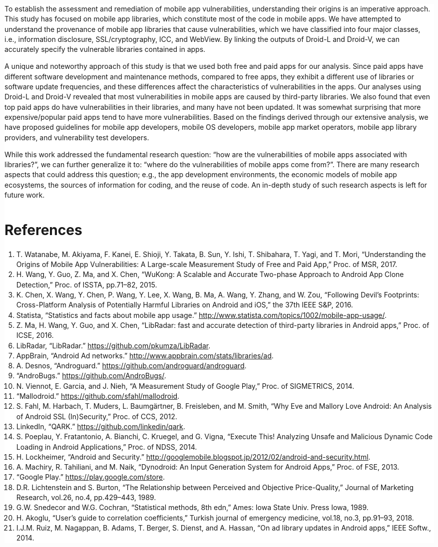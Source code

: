 To establish the assessment and remediation of mobile app vulnerabilities, understanding their origins is an imperative approach. This study has focused on mobile app libraries, which constitute most of the code in mobile apps. We have attempted to understand the provenance of mobile app libraries that cause vulnerabilities, which we have classified into four major classes, i.e., information disclosure, SSL/cryptography, ICC, and WebView. By linking the outputs of Droid-L and Droid-V, we can accurately specify the vulnerable libraries contained in apps.

A unique and noteworthy approach of this study is that we used both free and paid apps for our analysis. Since paid apps have different software development and maintenance methods, compared to free apps, they exhibit a different use of libraries or software update frequencies, and these differences affect the characteristics of vulnerabilities in the apps. Our analyses using Droid-L and Droid-V revealed that most vulnerabilities in mobile apps are caused by third-party libraries. We also found that even top paid apps do have vulnerabilities in their libraries, and many have not been updated. It was somewhat surprising that more expensive/popular paid apps tend to have more vulnerabilities. Based on the findings derived through our extensive analysis, we have proposed guidelines for mobile app developers, mobile OS developers, mobile app market operators, mobile app library providers, and vulnerability test developers.

While this work addressed the fundamental research question: “how are the vulnerabilities of mobile apps associated with libraries?”, we can further generalize it to: “where do the vulnerabilities of mobile apps come from?”. There are many research aspects that could address this question; e.g., the app development environments, the economic models of mobile app ecosystems, the sources of information for coding, and the reuse of code. An in-depth study of such research aspects is left for future work.

# References

1. T. Watanabe, M. Akiyama, F. Kanei, E. Shioji, Y. Takata, B. Sun, Y. Ishi, T. Shibahara, T. Yagi, and T. Mori, “Understanding the Origins of Mobile App Vulnerabilities: A Large-scale Measurement Study of Free and Paid App,” Proc. of MSR, 2017.
2. H. Wang, Y. Guo, Z. Ma, and X. Chen, “WuKong: A Scalable and Accurate Two-phase Approach to Android App Clone Detection,” Proc. of ISSTA, pp.71–82, 2015.
3. K. Chen, X. Wang, Y. Chen, P. Wang, Y. Lee, X. Wang, B. Ma, A. Wang, Y. Zhang, and W. Zou, “Following Devil’s Footprints: Cross-Platform Analysis of Potentially Harmful Libraries on Android and iOS,” the 37th IEEE S&P, 2016.
4. Statista, “Statistics and facts about mobile app usage.” http://www.statista.com/topics/1002/mobile-app-usage/.
5. Z. Ma, H. Wang, Y. Guo, and X. Chen, “LibRadar: fast and accurate detection of third-party libraries in Android apps,” Proc. of ICSE, 2016.
6. LibRadar, “LibRadar.” https://github.com/pkumza/LibRadar.
7. AppBrain, “Android Ad networks.” http://www.appbrain.com/stats/libraries/ad.
8. A. Desnos, “Androguard.” https://github.com/androguard/androguard.
9. “AndroBugs.” https://github.com/AndroBugs/.
10. N. Viennot, E. Garcia, and J. Nieh, “A Measurement Study of Google Play,” Proc. of SIGMETRICS, 2014.
11. “Mallodroid.” https://github.com/sfahl/mallodroid.
12. S. Fahl, M. Harbach, T. Muders, L. Baumgärtner, B. Freisleben, and M. Smith, “Why Eve and Mallory Love Android: An Analysis of Android SSL (In)Security,” Proc. of CCS, 2012.
13. LinkedIn, “QARK.” https://github.com/linkedin/qark.
14. S. Poeplau, Y. Fratantonio, A. Bianchi, C. Kruegel, and G. Vigna, “Execute This! Analyzing Unsafe and Malicious Dynamic Code Loading in Android Applications,” Proc. of NDSS, 2014.
15. H. Lockheimer, “Android and Security.” http://googlemobile.blogspot.jp/2012/02/android-and-security.html.
16. A. Machiry, R. Tahiliani, and M. Naik, “Dynodroid: An Input Generation System for Android Apps,” Proc. of FSE, 2013.
17. “Google Play.” https://play.google.com/store.
18. D.R. Lichtenstein and S. Burton, “The Relationship between Perceived and Objective Price-Quality,” Journal of Marketing Research, vol.26, no.4, pp.429–443, 1989.
19. G.W. Snedecor and W.G. Cochran, “Statistical methods, 8th edn,” Ames: Iowa State Univ. Press Iowa, 1989.
20. H. Akoglu, “User’s guide to correlation coefficients,” Turkish journal of emergency medicine, vol.18, no.3, pp.91–93, 2018.
21. I.J.M. Ruiz, M. Nagappan, B. Adams, T. Berger, S. Dienst, and A. Hassan, “On ad library updates in Android apps,” IEEE Softw., 2014.